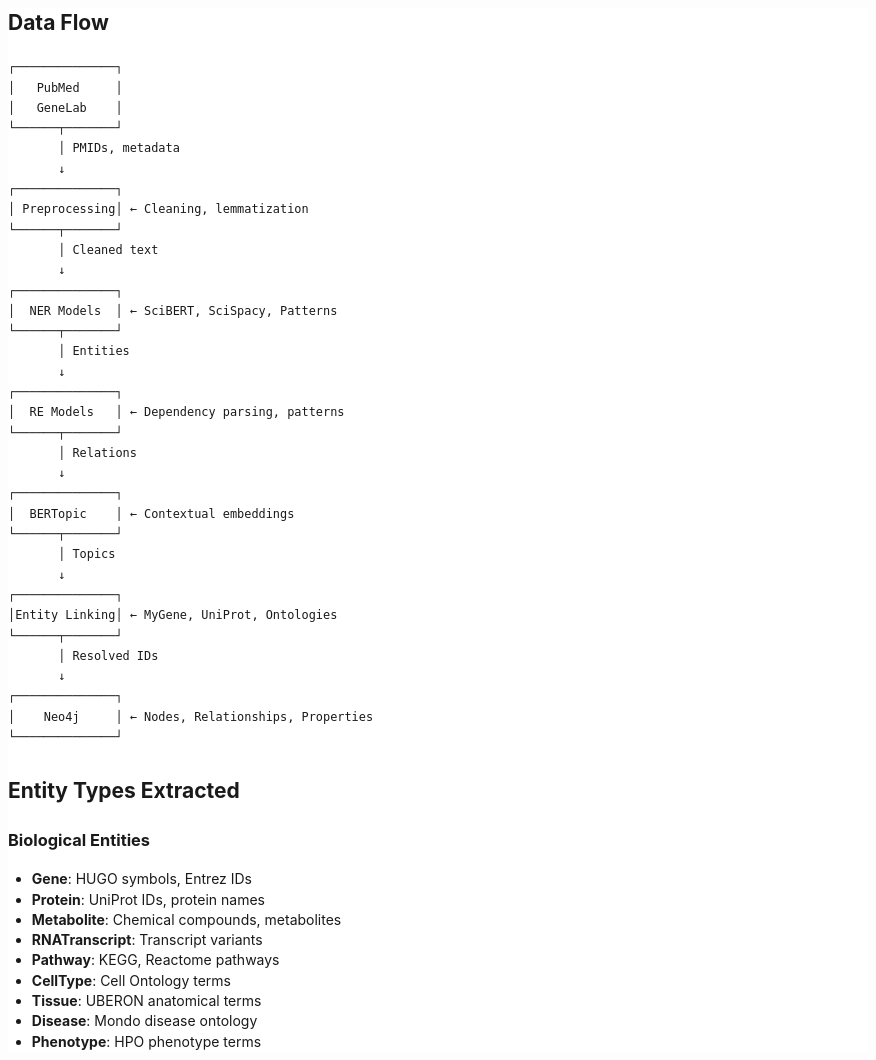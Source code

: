 ## Data Flow

```
┌──────────────┐
│   PubMed     │
│   GeneLab    │
└──────┬───────┘
       │ PMIDs, metadata
       ↓
┌──────────────┐
│ Preprocessing│ ← Cleaning, lemmatization
└──────┬───────┘
       │ Cleaned text
       ↓
┌──────────────┐
│  NER Models  │ ← SciBERT, SciSpacy, Patterns
└──────┬───────┘
       │ Entities
       ↓
┌──────────────┐
│  RE Models   │ ← Dependency parsing, patterns
└──────┬───────┘
       │ Relations
       ↓
┌──────────────┐
│  BERTopic    │ ← Contextual embeddings
└──────┬───────┘
       │ Topics
       ↓
┌──────────────┐
│Entity Linking│ ← MyGene, UniProt, Ontologies
└──────┬───────┘
       │ Resolved IDs
       ↓
┌──────────────┐
│    Neo4j     │ ← Nodes, Relationships, Properties
└──────────────┘
```

## Entity Types Extracted

### Biological Entities
- **Gene**: HUGO symbols, Entrez IDs
- **Protein**: UniProt IDs, protein names
- **Metabolite**: Chemical compounds, metabolites
- **RNATranscript**: Transcript variants
- **Pathway**: KEGG, Reactome pathways
- **CellType**: Cell Ontology terms
- **Tissue**: UBERON anatomical terms
- **Disease**: Mondo disease ontology
- **Phenotype**: HPO phenotype terms
